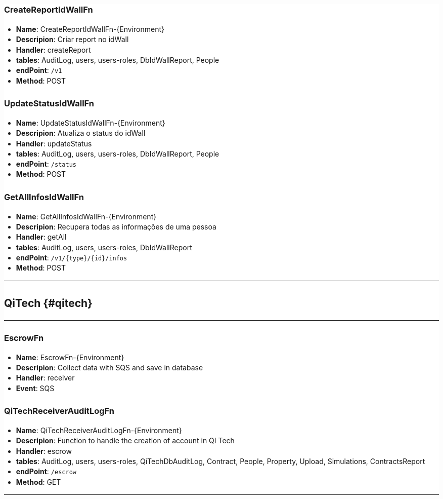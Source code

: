 ### CreateReportIdWallFn

- **Name**: CreateReportIdWallFn-{Environment}
- **Descripion**: Criar report no idWall
- **Handler**: createReport
- **tables**: AuditLog, users, users-roles, DbIdWallReport, People
- **endPoint**: `/v1`
- **Method**: POST

### UpdateStatusIdWallFn

- **Name**: UpdateStatusIdWallFn-{Environment}
- **Descripion**: Atualiza o status do idWall
- **Handler**: updateStatus
- **tables**: AuditLog, users, users-roles, DbIdWallReport, People
- **endPoint**: `/status`
- **Method**: POST

### GetAllInfosIdWallFn

- **Name**: GetAllInfosIdWallFn-{Environment}
- **Descripion**: Recupera todas as informações de uma pessoa
- **Handler**: getAll
- **tables**: AuditLog, users, users-roles, DbIdWallReport
- **endPoint**: `/v1/{type}/{id}/infos`
- **Method**: POST

---

## QiTech {#qitech}

---

### EscrowFn

- **Name**: EscrowFn-{Environment}
- **Descripion**: Collect data with SQS and save in database
- **Handler**: receiver
- **Event**: SQS

### QiTechReceiverAuditLogFn

- **Name**: QiTechReceiverAuditLogFn-{Environment}
- **Descripion**: Function to handle the creation of account in QI Tech
- **Handler**: escrow
- **tables**: AuditLog, users, users-roles, QiTechDbAuditLog, Contract, People, Property, Upload, Simulations, ContractsReport
- **endPoint**: `/escrow`
- **Method**: GET

---
